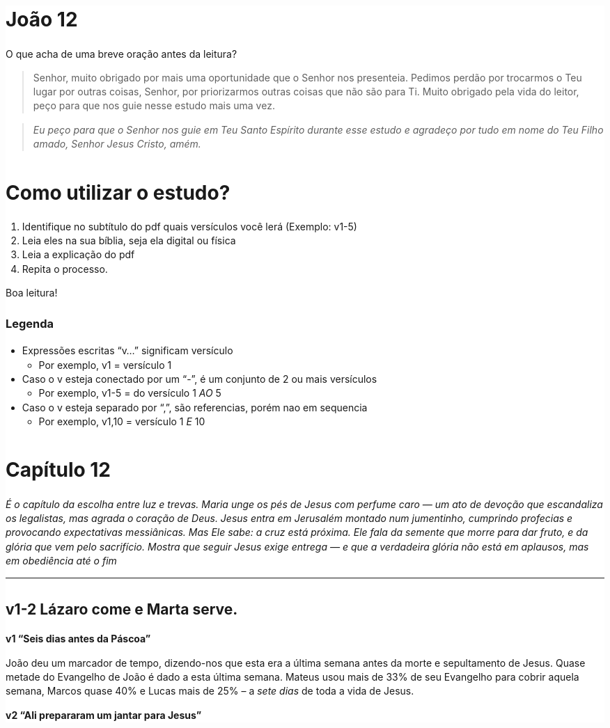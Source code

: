 # João 12

O que acha de uma breve oração antes da leitura?

> Senhor, muito obrigado por mais uma oportunidade que o Senhor nos presenteia. Pedimos perdão por trocarmos o Teu lugar por outras coisas, Senhor, por priorizarmos outras coisas que não são para Ti. Muito obrigado pela vida do leitor, peço para que nos guie nesse estudo mais uma vez.

> _Eu peço para que o Senhor nos guie em Teu Santo Espírito durante esse estudo e agradeço por tudo em nome do Teu Filho amado, Senhor Jesus Cristo, amém._

# Como utilizar o estudo?

1. Identifique no subtítulo do pdf quais versículos você lerá (Exemplo: v1-5)
2. Leia eles na sua bíblia, seja ela digital ou física
3. Leia a explicação do pdf
4. Repita o processo.

Boa leitura!

### Legenda

- Expressões escritas “v…” significam versículo
  - Por exemplo, v1 = versículo 1
- Caso o v esteja conectado por um “-”, é um conjunto de 2 ou mais versículos
  - Por exemplo, v1-5 = do versículo 1 _AO_ 5
- Caso o v esteja separado por “,”, são referencias, porém nao em sequencia
  - Por exemplo, v1,10 = versículo 1 _E_ 10

# Capítulo 12

_É o capítulo da escolha entre luz e trevas. Maria unge os pés de Jesus com perfume caro — um ato de devoção que escandaliza os legalistas, mas agrada o coração de Deus. Jesus entra em Jerusalém montado num jumentinho, cumprindo profecias e provocando expectativas messiânicas. Mas Ele sabe: a cruz está próxima. Ele fala da semente que morre para dar fruto, e da glória que vem pelo sacrifício. Mostra que seguir Jesus exige entrega — e que a verdadeira glória não está em aplausos, mas em obediência até o fim_

---

## v1-2 Lázaro come e Marta serve.

**v1 “Seis dias antes da Páscoa”**

João deu um marcador de tempo, dizendo-nos que esta era a última semana antes da morte e sepultamento de Jesus. Quase metade do Evangelho de João é dado a esta última semana. Mateus usou mais de 33% de seu Evangelho para cobrir aquela semana, Marcos quase 40% e Lucas mais de 25% – a *sete dias* de toda a vida de Jesus.

**v2 “Ali prepararam um jantar para Jesus”**
